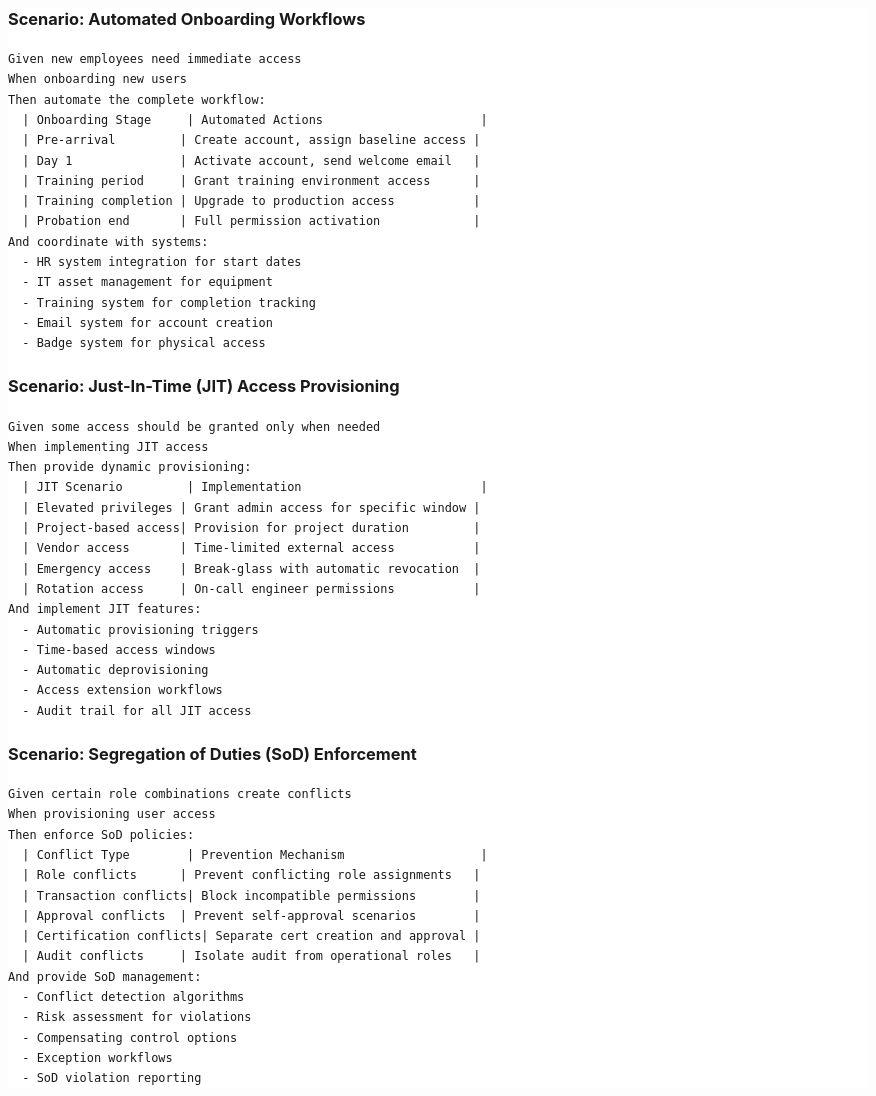 ### Scenario: Automated Onboarding Workflows
```gherkin
Given new employees need immediate access
When onboarding new users
Then automate the complete workflow:
  | Onboarding Stage     | Automated Actions                      |
  | Pre-arrival         | Create account, assign baseline access |
  | Day 1               | Activate account, send welcome email   |
  | Training period     | Grant training environment access      |
  | Training completion | Upgrade to production access           |
  | Probation end       | Full permission activation             |
And coordinate with systems:
  - HR system integration for start dates
  - IT asset management for equipment
  - Training system for completion tracking
  - Email system for account creation
  - Badge system for physical access
```

### Scenario: Just-In-Time (JIT) Access Provisioning
```gherkin
Given some access should be granted only when needed
When implementing JIT access
Then provide dynamic provisioning:
  | JIT Scenario         | Implementation                         |
  | Elevated privileges | Grant admin access for specific window |
  | Project-based access| Provision for project duration         |
  | Vendor access       | Time-limited external access           |
  | Emergency access    | Break-glass with automatic revocation  |
  | Rotation access     | On-call engineer permissions           |
And implement JIT features:
  - Automatic provisioning triggers
  - Time-based access windows
  - Automatic deprovisioning
  - Access extension workflows
  - Audit trail for all JIT access
```

### Scenario: Segregation of Duties (SoD) Enforcement
```gherkin
Given certain role combinations create conflicts
When provisioning user access
Then enforce SoD policies:
  | Conflict Type        | Prevention Mechanism                   |
  | Role conflicts      | Prevent conflicting role assignments   |
  | Transaction conflicts| Block incompatible permissions        |
  | Approval conflicts  | Prevent self-approval scenarios        |
  | Certification conflicts| Separate cert creation and approval |
  | Audit conflicts     | Isolate audit from operational roles   |
And provide SoD management:
  - Conflict detection algorithms
  - Risk assessment for violations
  - Compensating control options
  - Exception workflows
  - SoD violation reporting
```
